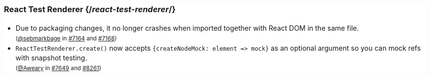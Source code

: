 ### React Test Renderer {/*react-test-renderer*/}
* Due to packaging changes, it no longer crashes when imported together with React DOM in the same file.  
  <small>([@sebmarkbage](https://github.com/sebmarkbage) in [#7164](https://github.com/facebook/react/pull/7164) and [#7168](https://github.com/facebook/react/pull/7168))</small>
* `ReactTestRenderer.create()` now accepts `{createNodeMock: element => mock}` as an optional argument so you can mock refs with snapshot testing.  
  <small>([@Aweary](https://github.com/Aweary) in [#7649](https://github.com/facebook/react/pull/7649) and [#8261](https://github.com/facebook/react/pull/8261))</small>
